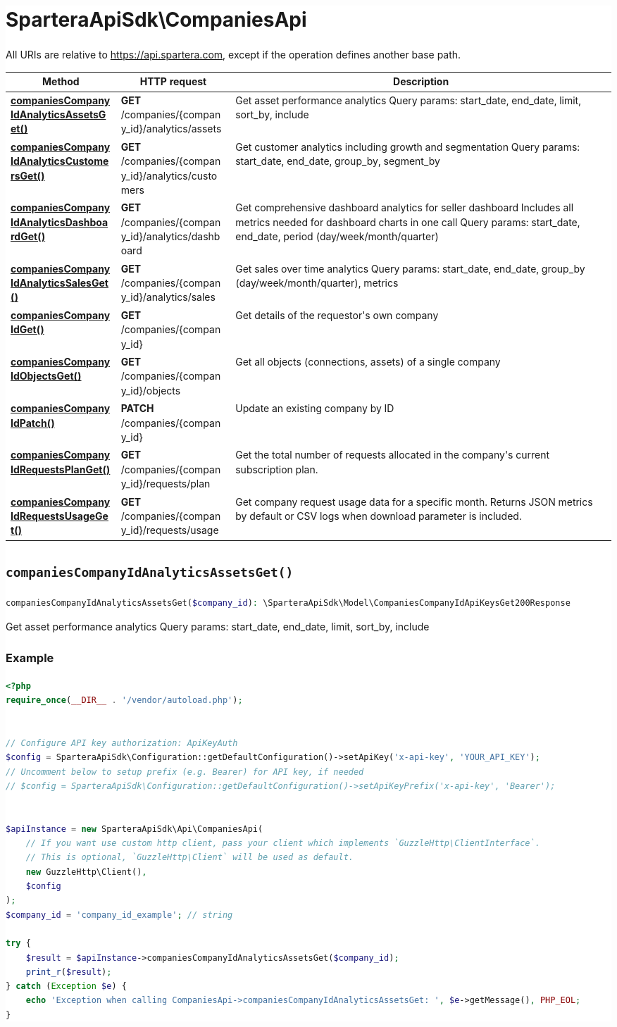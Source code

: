 # SparteraApiSdk\CompaniesApi

All URIs are relative to https://api.spartera.com, except if the operation defines another base path.

| Method | HTTP request | Description |
| ------------- | ------------- | ------------- |
| [**companiesCompanyIdAnalyticsAssetsGet()**](CompaniesApi.md#companiesCompanyIdAnalyticsAssetsGet) | **GET** /companies/{company_id}/analytics/assets | Get asset performance analytics     Query params: start_date, end_date, limit, sort_by, include |
| [**companiesCompanyIdAnalyticsCustomersGet()**](CompaniesApi.md#companiesCompanyIdAnalyticsCustomersGet) | **GET** /companies/{company_id}/analytics/customers | Get customer analytics including growth and segmentation     Query params: start_date, end_date, group_by, segment_by |
| [**companiesCompanyIdAnalyticsDashboardGet()**](CompaniesApi.md#companiesCompanyIdAnalyticsDashboardGet) | **GET** /companies/{company_id}/analytics/dashboard | Get comprehensive dashboard analytics for seller dashboard     Includes all metrics needed for dashboard charts in one call     Query params: start_date, end_date, period (day/week/month/quarter) |
| [**companiesCompanyIdAnalyticsSalesGet()**](CompaniesApi.md#companiesCompanyIdAnalyticsSalesGet) | **GET** /companies/{company_id}/analytics/sales | Get sales over time analytics     Query params: start_date, end_date, group_by (day/week/month/quarter), metrics |
| [**companiesCompanyIdGet()**](CompaniesApi.md#companiesCompanyIdGet) | **GET** /companies/{company_id} | Get details of the requestor&#39;s own company |
| [**companiesCompanyIdObjectsGet()**](CompaniesApi.md#companiesCompanyIdObjectsGet) | **GET** /companies/{company_id}/objects | Get all objects (connections, assets) of a single company |
| [**companiesCompanyIdPatch()**](CompaniesApi.md#companiesCompanyIdPatch) | **PATCH** /companies/{company_id} | Update an existing company by ID |
| [**companiesCompanyIdRequestsPlanGet()**](CompaniesApi.md#companiesCompanyIdRequestsPlanGet) | **GET** /companies/{company_id}/requests/plan | Get the total number of requests allocated in the company&#39;s current subscription plan. |
| [**companiesCompanyIdRequestsUsageGet()**](CompaniesApi.md#companiesCompanyIdRequestsUsageGet) | **GET** /companies/{company_id}/requests/usage | Get company request usage data for a specific month. Returns JSON metrics by default or CSV logs when download parameter is included. |


## `companiesCompanyIdAnalyticsAssetsGet()`

```php
companiesCompanyIdAnalyticsAssetsGet($company_id): \SparteraApiSdk\Model\CompaniesCompanyIdApiKeysGet200Response
```

Get asset performance analytics     Query params: start_date, end_date, limit, sort_by, include

### Example

```php
<?php
require_once(__DIR__ . '/vendor/autoload.php');


// Configure API key authorization: ApiKeyAuth
$config = SparteraApiSdk\Configuration::getDefaultConfiguration()->setApiKey('x-api-key', 'YOUR_API_KEY');
// Uncomment below to setup prefix (e.g. Bearer) for API key, if needed
// $config = SparteraApiSdk\Configuration::getDefaultConfiguration()->setApiKeyPrefix('x-api-key', 'Bearer');


$apiInstance = new SparteraApiSdk\Api\CompaniesApi(
    // If you want use custom http client, pass your client which implements `GuzzleHttp\ClientInterface`.
    // This is optional, `GuzzleHttp\Client` will be used as default.
    new GuzzleHttp\Client(),
    $config
);
$company_id = 'company_id_example'; // string

try {
    $result = $apiInstance->companiesCompanyIdAnalyticsAssetsGet($company_id);
    print_r($result);
} catch (Exception $e) {
    echo 'Exception when calling CompaniesApi->companiesCompanyIdAnalyticsAssetsGet: ', $e->getMessage(), PHP_EOL;
}
```
